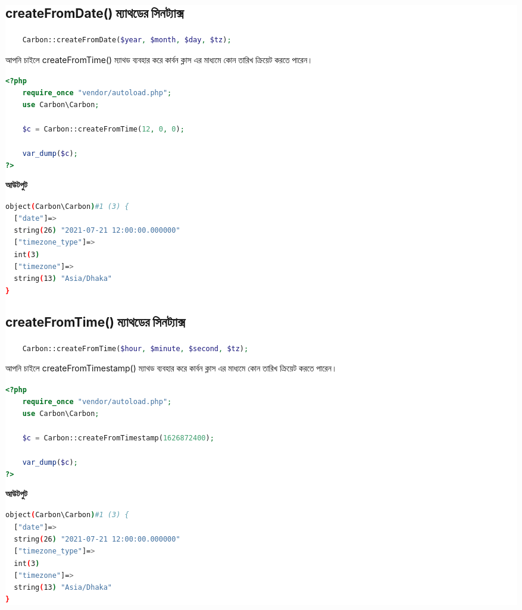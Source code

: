 ## createFromDate() ম‍্যাথডের সিনট্যাক্স

```php
    Carbon::createFromDate($year, $month, $day, $tz);
```

আপনি চাইলে createFromTime() ম‍্যাথড ব‍্যবহার করে কার্বন ক্লাস এর মাধ্যমে কোন তারিখ ক্রিয়েট করতে পারেন।

```php
<?php
    require_once "vendor/autoload.php";
    use Carbon\Carbon;

    $c = Carbon::createFromTime(12, 0, 0);

    var_dump($c);
?>
```

**আউটপুট**

```bash
object(Carbon\Carbon)#1 (3) {
  ["date"]=>
  string(26) "2021-07-21 12:00:00.000000"
  ["timezone_type"]=>
  int(3)
  ["timezone"]=>
  string(13) "Asia/Dhaka"
}
```

## createFromTime() ম‍্যাথডের সিনট্যাক্স

```php
    Carbon::createFromTime($hour, $minute, $second, $tz);
```

আপনি চাইলে createFromTimestamp() ম‍্যাথড ব‍্যবহার করে কার্বন ক্লাস এর মাধ্যমে কোন তারিখ ক্রিয়েট করতে পারেন।

```php
<?php
    require_once "vendor/autoload.php";
    use Carbon\Carbon;

    $c = Carbon::createFromTimestamp(1626872400);

    var_dump($c);
?>
```

**আউটপুট**

```bash
object(Carbon\Carbon)#1 (3) {
  ["date"]=>
  string(26) "2021-07-21 12:00:00.000000"
  ["timezone_type"]=>
  int(3)
  ["timezone"]=>
  string(13) "Asia/Dhaka"
}
```
